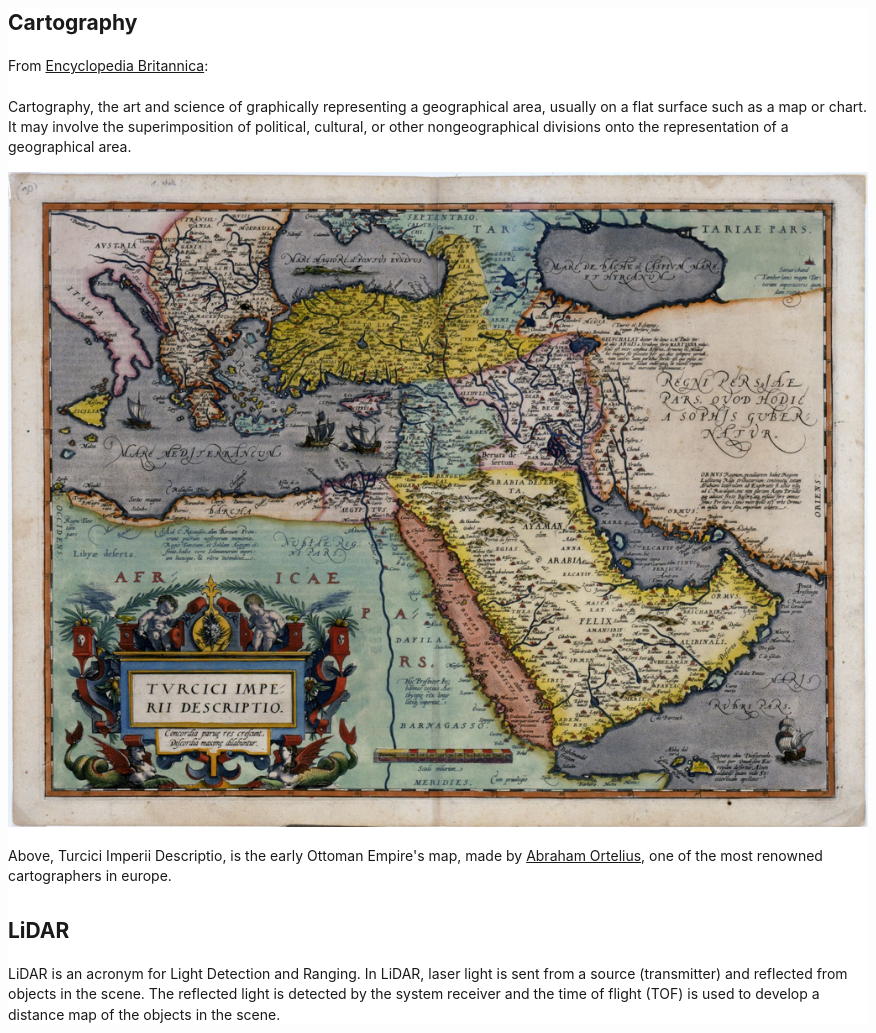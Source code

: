 

## Cartography

From [Encyclopedia Britannica](https://www.britannica.com/):
<br>
<br>
Cartography, the art and science of graphically representing a geographical area, usually on a flat surface such as a map or chart. It may involve the superimposition of political, cultural, or other nongeographical divisions onto the representation of a geographical area.

![Ottoman Empire](/images/ottoman.jpg)

Above, Turcici Imperii Descriptio, is the early Ottoman Empire's map, made by [Abraham Ortelius](https://www.wikiwand.com/en/Abraham_Ortelius), one of the most renowned cartographers in europe.

## LiDAR

LiDAR is an acronym for Light Detection and Ranging. In LiDAR, laser light is sent from a source (transmitter) and reflected from objects in the scene. The reflected light is detected by the system receiver and the time of flight (TOF) is used to develop a distance map of the objects in the scene.
